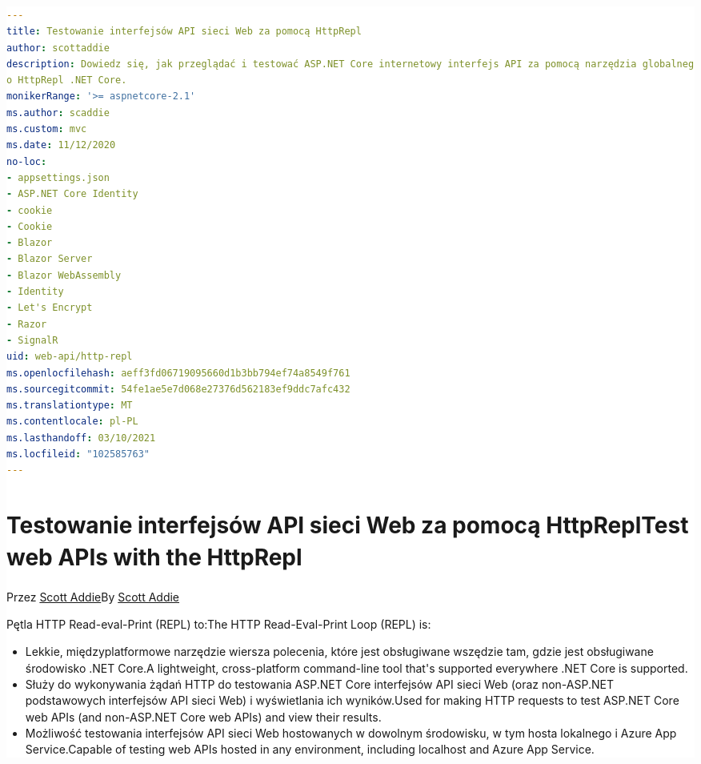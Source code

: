 ```yaml
---
title: Testowanie interfejsów API sieci Web za pomocą HttpRepl
author: scottaddie
description: Dowiedz się, jak przeglądać i testować ASP.NET Core internetowy interfejs API za pomocą narzędzia globalnego HttpRepl .NET Core.
monikerRange: '>= aspnetcore-2.1'
ms.author: scaddie
ms.custom: mvc
ms.date: 11/12/2020
no-loc:
- appsettings.json
- ASP.NET Core Identity
- cookie
- Cookie
- Blazor
- Blazor Server
- Blazor WebAssembly
- Identity
- Let's Encrypt
- Razor
- SignalR
uid: web-api/http-repl
ms.openlocfilehash: aeff3fd06719095660d1b3bb794ef74a8549f761
ms.sourcegitcommit: 54fe1ae5e7d068e27376d562183ef9ddc7afc432
ms.translationtype: MT
ms.contentlocale: pl-PL
ms.lasthandoff: 03/10/2021
ms.locfileid: "102585763"
---
```

# <a name="test-web-apis-with-the-httprepl"></a><span data-ttu-id="505cf-103">Testowanie interfejsów API sieci Web za pomocą HttpRepl</span><span class="sxs-lookup"><span data-stu-id="505cf-103">Test web APIs with the HttpRepl</span></span>

<span data-ttu-id="505cf-104">Przez [Scott Addie](https://twitter.com/Scott_Addie)</span><span class="sxs-lookup"><span data-stu-id="505cf-104">By [Scott Addie](https://twitter.com/Scott_Addie)</span></span>

<span data-ttu-id="505cf-105">Pętla HTTP Read-eval-Print (REPL) to:</span><span class="sxs-lookup"><span data-stu-id="505cf-105">The HTTP Read-Eval-Print Loop (REPL) is:</span></span>

* <span data-ttu-id="505cf-106">Lekkie, międzyplatformowe narzędzie wiersza polecenia, które jest obsługiwane wszędzie tam, gdzie jest obsługiwane środowisko .NET Core.</span><span class="sxs-lookup"><span data-stu-id="505cf-106">A lightweight, cross-platform command-line tool that's supported everywhere .NET Core is supported.</span></span>
* <span data-ttu-id="505cf-107">Służy do wykonywania żądań HTTP do testowania ASP.NET Core interfejsów API sieci Web (oraz non-ASP.NET podstawowych interfejsów API sieci Web) i wyświetlania ich wyników.</span><span class="sxs-lookup"><span data-stu-id="505cf-107">Used for making HTTP requests to test ASP.NET Core web APIs (and non-ASP.NET Core web APIs) and view their results.</span></span>
* <span data-ttu-id="505cf-108">Możliwość testowania interfejsów API sieci Web hostowanych w dowolnym środowisku, w tym hosta lokalnego i Azure App Service.</span><span class="sxs-lookup"><span data-stu-id="505cf-108">Capable of testing web APIs hosted in any environment, including localhost and Azure App Service.</span></span>
